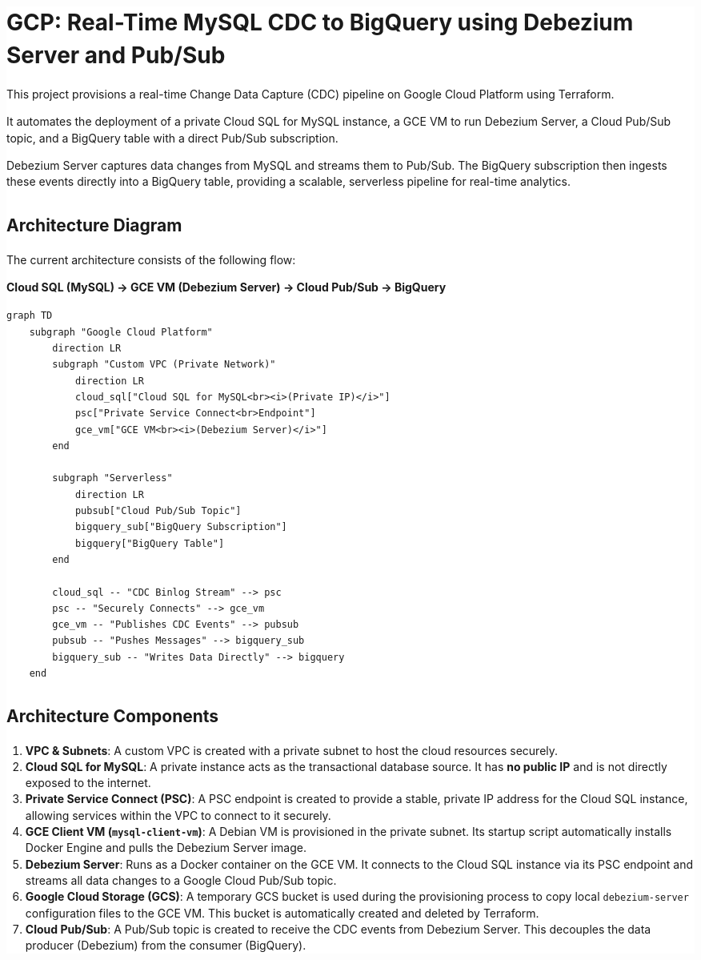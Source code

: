 # GCP: Real-Time MySQL CDC to BigQuery using Debezium Server and Pub/Sub

This project provisions a real-time Change Data Capture (CDC) pipeline on Google Cloud Platform using Terraform.

It automates the deployment of a private Cloud SQL for MySQL instance, a GCE VM to run Debezium Server, a Cloud Pub/Sub topic, and a BigQuery table with a direct Pub/Sub subscription.

Debezium Server captures data changes from MySQL and streams them to Pub/Sub. The BigQuery subscription then ingests these events directly into a BigQuery table, providing a scalable, serverless pipeline for real-time analytics.

## Architecture Diagram

The current architecture consists of the following flow:

**Cloud SQL (MySQL) -> GCE VM (Debezium Server) -> Cloud Pub/Sub -> BigQuery**

```mermaid
graph TD
    subgraph "Google Cloud Platform"
        direction LR
        subgraph "Custom VPC (Private Network)"
            direction LR
            cloud_sql["Cloud SQL for MySQL<br><i>(Private IP)</i>"]
            psc["Private Service Connect<br>Endpoint"]
            gce_vm["GCE VM<br><i>(Debezium Server)</i>"]
        end

        subgraph "Serverless"
            direction LR
            pubsub["Cloud Pub/Sub Topic"]
            bigquery_sub["BigQuery Subscription"]
            bigquery["BigQuery Table"]
        end

        cloud_sql -- "CDC Binlog Stream" --> psc
        psc -- "Securely Connects" --> gce_vm
        gce_vm -- "Publishes CDC Events" --> pubsub
        pubsub -- "Pushes Messages" --> bigquery_sub
        bigquery_sub -- "Writes Data Directly" --> bigquery
    end
```

## Architecture Components

1.  **VPC & Subnets**: A custom VPC is created with a private subnet to host the cloud resources securely.
2.  **Cloud SQL for MySQL**: A private instance acts as the transactional database source. It has **no public IP** and is not directly exposed to the internet.
3.  **Private Service Connect (PSC)**: A PSC endpoint is created to provide a stable, private IP address for the Cloud SQL instance, allowing services within the VPC to connect to it securely.
4.  **GCE Client VM (`mysql-client-vm`)**: A Debian VM is provisioned in the private subnet. Its startup script automatically installs Docker Engine and pulls the Debezium Server image.
5.  **Debezium Server**: Runs as a Docker container on the GCE VM. It connects to the Cloud SQL instance via its PSC endpoint and streams all data changes to a Google Cloud Pub/Sub topic.
6.  **Google Cloud Storage (GCS)**: A temporary GCS bucket is used during the provisioning process to copy local `debezium-server` configuration files to the GCE VM. This bucket is automatically created and deleted by Terraform.
7.  **Cloud Pub/Sub**: A Pub/Sub topic is created to receive the CDC events from Debezium Server. This decouples the data producer (Debezium) from the consumer (BigQuery).